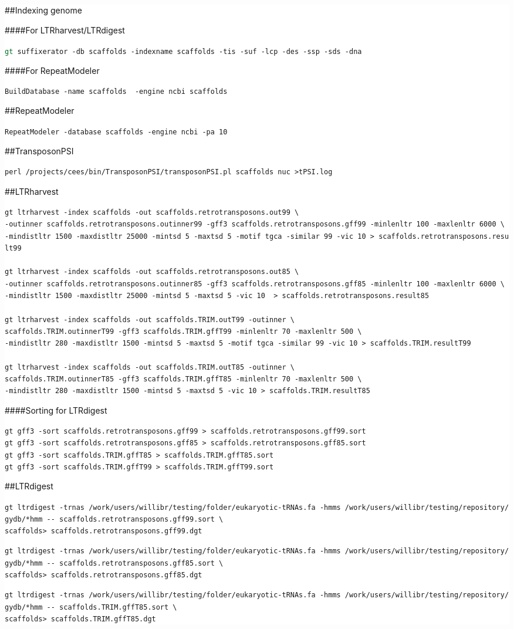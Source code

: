 ##Indexing genome

####For LTRharvest/LTRdigest
```perl
gt suffixerator -db scaffolds -indexname scaffolds -tis -suf -lcp -des -ssp -sds -dna
```

####For RepeatModeler
```perl
BuildDatabase -name scaffolds  -engine ncbi scaffolds 
```

##RepeatModeler
```
RepeatModeler -database scaffolds -engine ncbi -pa 10
```

##TransposonPSI
```
perl /projects/cees/bin/TransposonPSI/transposonPSI.pl scaffolds nuc >tPSI.log
```


##LTRharvest
```
gt ltrharvest -index scaffolds -out scaffolds.retrotransposons.out99 \
-outinner scaffolds.retrotransposons.outinner99 -gff3 scaffolds.retrotransposons.gff99 -minlenltr 100 -maxlenltr 6000 \
-mindistltr 1500 -maxdistltr 25000 -mintsd 5 -maxtsd 5 -motif tgca -similar 99 -vic 10 > scaffolds.retrotransposons.result99

gt ltrharvest -index scaffolds -out scaffolds.retrotransposons.out85 \
-outinner scaffolds.retrotransposons.outinner85 -gff3 scaffolds.retrotransposons.gff85 -minlenltr 100 -maxlenltr 6000 \
-mindistltr 1500 -maxdistltr 25000 -mintsd 5 -maxtsd 5 -vic 10  > scaffolds.retrotransposons.result85

gt ltrharvest -index scaffolds -out scaffolds.TRIM.outT99 -outinner \
scaffolds.TRIM.outinnerT99 -gff3 scaffolds.TRIM.gffT99 -minlenltr 70 -maxlenltr 500 \
-mindistltr 280 -maxdistltr 1500 -mintsd 5 -maxtsd 5 -motif tgca -similar 99 -vic 10 > scaffolds.TRIM.resultT99

gt ltrharvest -index scaffolds -out scaffolds.TRIM.outT85 -outinner \
scaffolds.TRIM.outinnerT85 -gff3 scaffolds.TRIM.gffT85 -minlenltr 70 -maxlenltr 500 \
-mindistltr 280 -maxdistltr 1500 -mintsd 5 -maxtsd 5 -vic 10 > scaffolds.TRIM.resultT85
```

####Sorting for LTRdigest
```
gt gff3 -sort scaffolds.retrotransposons.gff99 > scaffolds.retrotransposons.gff99.sort
gt gff3 -sort scaffolds.retrotransposons.gff85 > scaffolds.retrotransposons.gff85.sort
gt gff3 -sort scaffolds.TRIM.gffT85 > scaffolds.TRIM.gffT85.sort
gt gff3 -sort scaffolds.TRIM.gffT99 > scaffolds.TRIM.gffT99.sort 
```
##LTRdigest
```
gt ltrdigest -trnas /work/users/willibr/testing/folder/eukaryotic-tRNAs.fa -hmms /work/users/willibr/testing/repository/gydb/*hmm -- scaffolds.retrotransposons.gff99.sort \
scaffolds> scaffolds.retrotransposons.gff99.dgt
```
```
gt ltrdigest -trnas /work/users/willibr/testing/folder/eukaryotic-tRNAs.fa -hmms /work/users/willibr/testing/repository/gydb/*hmm -- scaffolds.retrotransposons.gff85.sort \
scaffolds> scaffolds.retrotransposons.gff85.dgt 
```
```
gt ltrdigest -trnas /work/users/willibr/testing/folder/eukaryotic-tRNAs.fa -hmms /work/users/willibr/testing/repository/gydb/*hmm -- scaffolds.TRIM.gffT85.sort \
scaffolds> scaffolds.TRIM.gffT85.dgt 
```